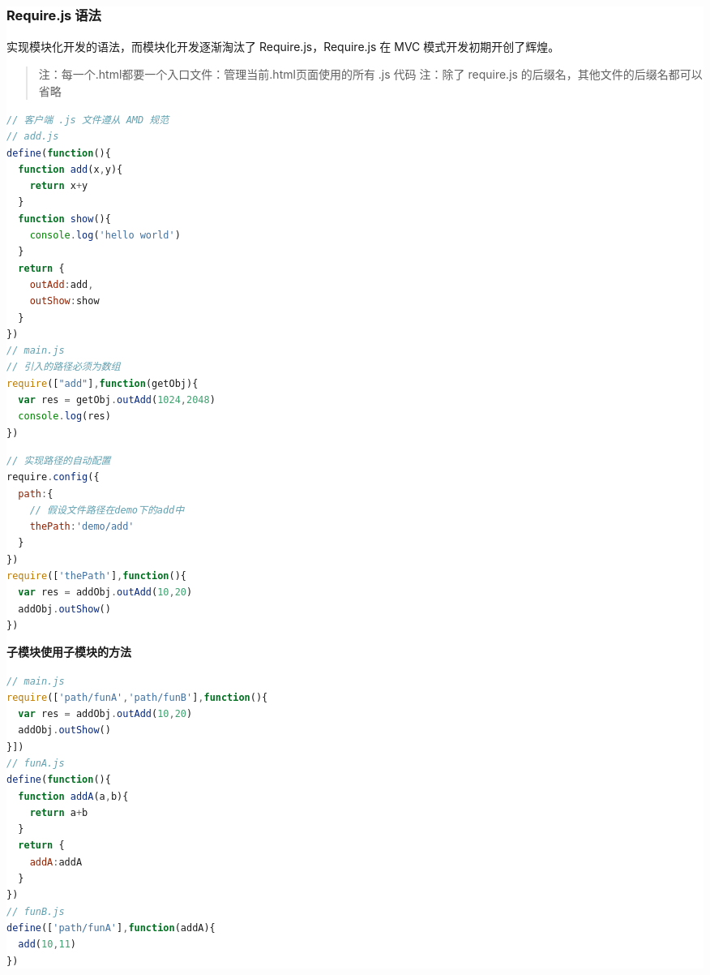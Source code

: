 ### Require.js 语法

实现模块化开发的语法，而模块化开发逐渐淘汰了 Require.js，Require.js 在 MVC 模式开发初期开创了辉煌。

> 注：每一个.html都要一个入口文件：管理当前.html页面使用的所有 .js 代码
> 注：除了 require.js 的后缀名，其他文件的后缀名都可以省略

```js
// 客户端 .js 文件遵从 AMD 规范
// add.js
define(function(){
  function add(x,y){
    return x+y
  }
  function show(){
    console.log('hello world')
  }
  return {
    outAdd:add,
    outShow:show
  }
})
// main.js
// 引入的路径必须为数组
require(["add"],function(getObj){
  var res = getObj.outAdd(1024,2048)
  console.log(res)
})
```

```js
// 实现路径的自动配置
require.config({
  path:{
    // 假设文件路径在demo下的add中
    thePath:'demo/add'
  }
})
require(['thePath'],function(){
  var res = addObj.outAdd(10,20)
  addObj.outShow()
})
```

**子模块使用子模块的方法**

```js
// main.js
require(['path/funA','path/funB'],function(){
  var res = addObj.outAdd(10,20)
  addObj.outShow()
}])
// funA.js
define(function(){
  function addA(a,b){
    return a+b
  }
  return {
    addA:addA
  }
})
// funB.js
define(['path/funA'],function(addA){
  add(10,11)
})
```
